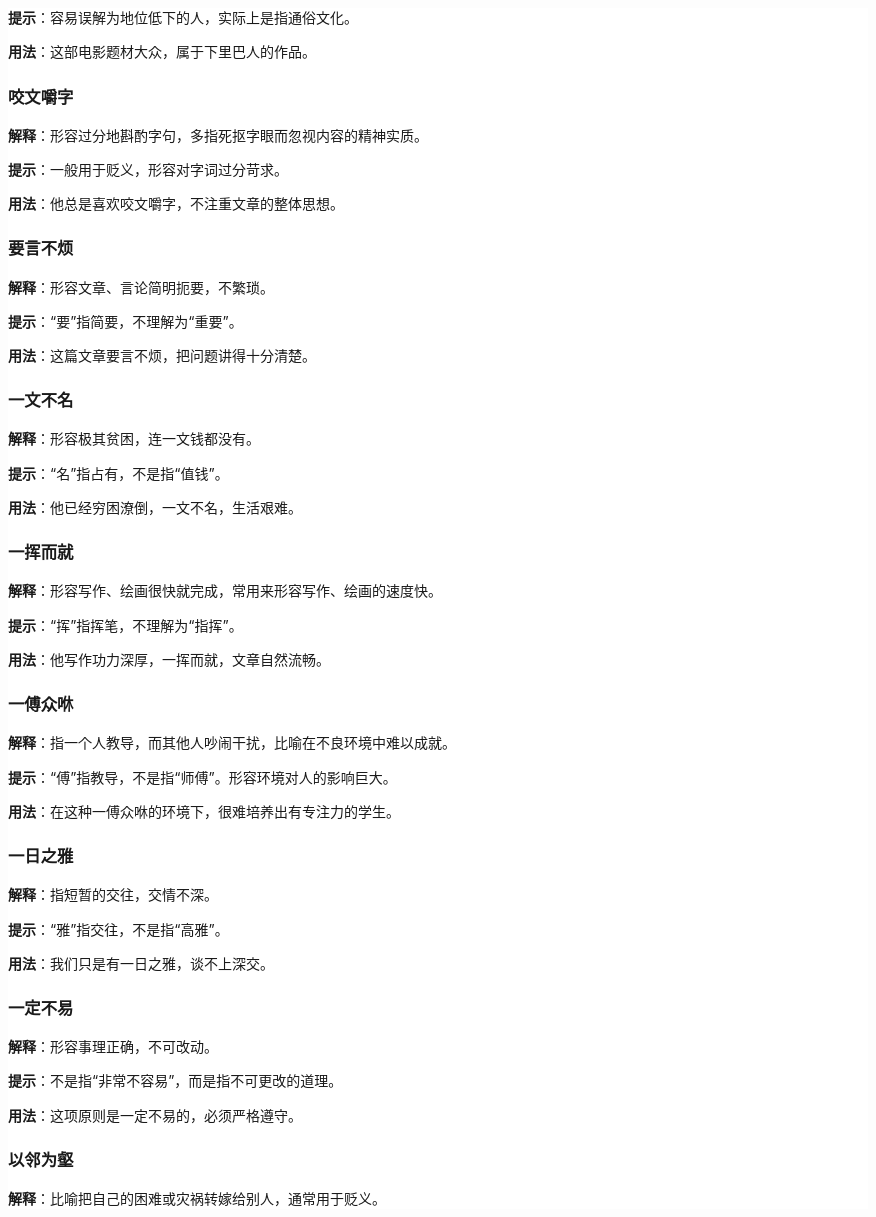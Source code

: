 **提示**：容易误解为地位低下的人，实际上是指通俗文化。

**用法**：这部电影题材大众，属于下里巴人的作品。

###  咬文嚼字
**解释**：形容过分地斟酌字句，多指死抠字眼而忽视内容的精神实质。

**提示**：一般用于贬义，形容对字词过分苛求。

**用法**：他总是喜欢咬文嚼字，不注重文章的整体思想。

###  要言不烦
**解释**：形容文章、言论简明扼要，不繁琐。

**提示**：“要”指简要，不理解为“重要”。

**用法**：这篇文章要言不烦，把问题讲得十分清楚。

###  一文不名
**解释**：形容极其贫困，连一文钱都没有。

**提示**：“名”指占有，不是指“值钱”。

**用法**：他已经穷困潦倒，一文不名，生活艰难。

###  一挥而就
**解释**：形容写作、绘画很快就完成，常用来形容写作、绘画的速度快。

**提示**：“挥”指挥笔，不理解为“指挥”。

**用法**：他写作功力深厚，一挥而就，文章自然流畅。

###  一傅众咻
**解释**：指一个人教导，而其他人吵闹干扰，比喻在不良环境中难以成就。

**提示**：“傅”指教导，不是指“师傅”。形容环境对人的影响巨大。

**用法**：在这种一傅众咻的环境下，很难培养出有专注力的学生。

###  一日之雅
**解释**：指短暂的交往，交情不深。

**提示**：“雅”指交往，不是指“高雅”。

**用法**：我们只是有一日之雅，谈不上深交。

###  一定不易
**解释**：形容事理正确，不可改动。

**提示**：不是指“非常不容易”，而是指不可更改的道理。

**用法**：这项原则是一定不易的，必须严格遵守。

###  以邻为壑
**解释**：比喻把自己的困难或灾祸转嫁给别人，通常用于贬义。
